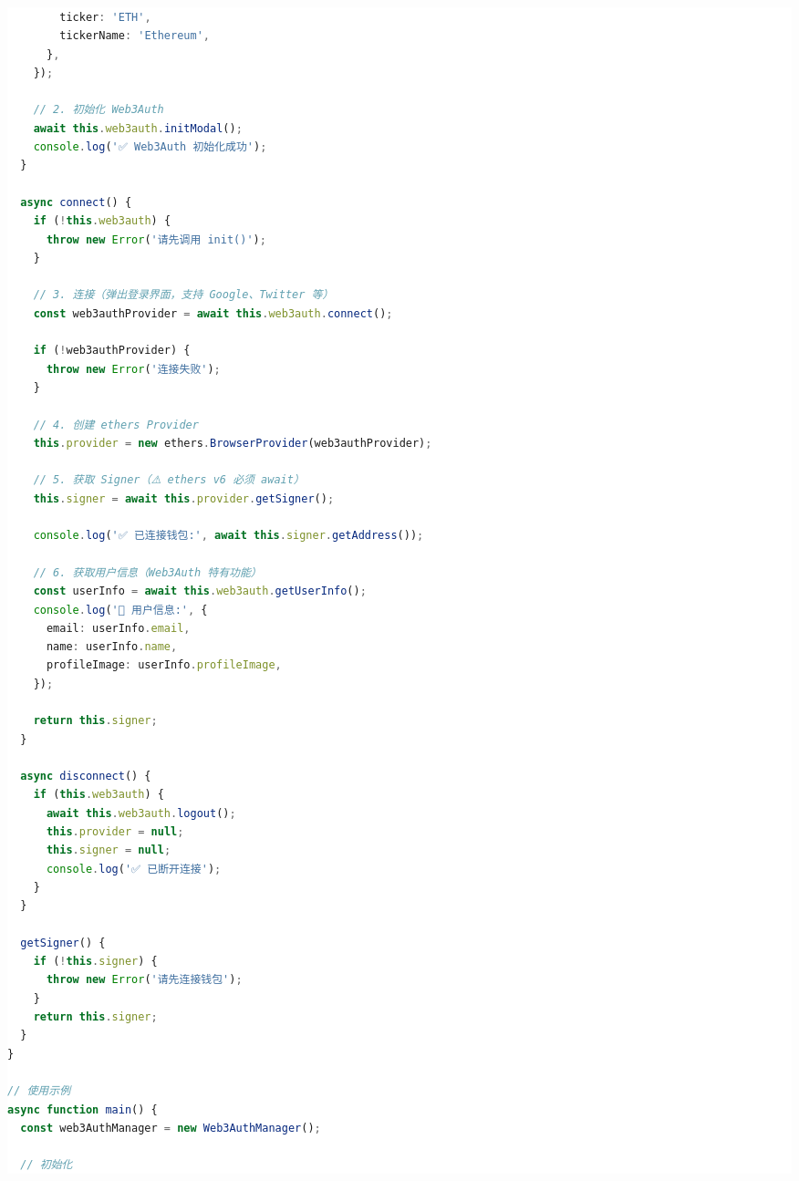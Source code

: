 ```typescript
        ticker: 'ETH',
        tickerName: 'Ethereum',
      },
    });

    // 2. 初始化 Web3Auth
    await this.web3auth.initModal();
    console.log('✅ Web3Auth 初始化成功');
  }

  async connect() {
    if (!this.web3auth) {
      throw new Error('请先调用 init()');
    }

    // 3. 连接（弹出登录界面，支持 Google、Twitter 等）
    const web3authProvider = await this.web3auth.connect();

    if (!web3authProvider) {
      throw new Error('连接失败');
    }

    // 4. 创建 ethers Provider
    this.provider = new ethers.BrowserProvider(web3authProvider);

    // 5. 获取 Signer（⚠️ ethers v6 必须 await）
    this.signer = await this.provider.getSigner();

    console.log('✅ 已连接钱包:', await this.signer.getAddress());

    // 6. 获取用户信息（Web3Auth 特有功能）
    const userInfo = await this.web3auth.getUserInfo();
    console.log('👤 用户信息:', {
      email: userInfo.email,
      name: userInfo.name,
      profileImage: userInfo.profileImage,
    });

    return this.signer;
  }

  async disconnect() {
    if (this.web3auth) {
      await this.web3auth.logout();
      this.provider = null;
      this.signer = null;
      console.log('✅ 已断开连接');
    }
  }

  getSigner() {
    if (!this.signer) {
      throw new Error('请先连接钱包');
    }
    return this.signer;
  }
}

// 使用示例
async function main() {
  const web3AuthManager = new Web3AuthManager();

  // 初始化
```
